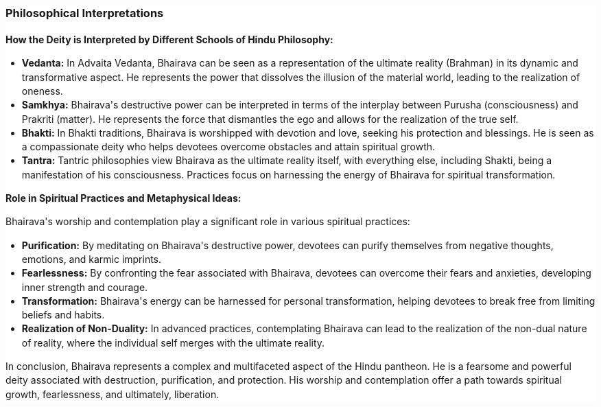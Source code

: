 ###  Philosophical Interpretations

**How the Deity is Interpreted by Different Schools of Hindu Philosophy:**

*   **Vedanta:** In Advaita Vedanta, Bhairava can be seen as a representation of the ultimate reality (Brahman) in its dynamic and transformative aspect. He represents the power that dissolves the illusion of the material world, leading to the realization of oneness.
*   **Samkhya:** Bhairava's destructive power can be interpreted in terms of the interplay between Purusha (consciousness) and Prakriti (matter). He represents the force that dismantles the ego and allows for the realization of the true self.
*   **Bhakti:** In Bhakti traditions, Bhairava is worshipped with devotion and love, seeking his protection and blessings. He is seen as a compassionate deity who helps devotees overcome obstacles and attain spiritual growth.
*   **Tantra:** Tantric philosophies view Bhairava as the ultimate reality itself, with everything else, including Shakti, being a manifestation of his consciousness. Practices focus on harnessing the energy of Bhairava for spiritual transformation.

**Role in Spiritual Practices and Metaphysical Ideas:**

Bhairava's worship and contemplation play a significant role in various spiritual practices:

*   **Purification:** By meditating on Bhairava's destructive power, devotees can purify themselves from negative thoughts, emotions, and karmic imprints.
*   **Fearlessness:** By confronting the fear associated with Bhairava, devotees can overcome their fears and anxieties, developing inner strength and courage.
*   **Transformation:** Bhairava's energy can be harnessed for personal transformation, helping devotees to break free from limiting beliefs and habits.
*   **Realization of Non-Duality:** In advanced practices, contemplating Bhairava can lead to the realization of the non-dual nature of reality, where the individual self merges with the ultimate reality.

In conclusion, Bhairava represents a complex and multifaceted aspect of the Hindu pantheon. He is a fearsome and powerful deity associated with destruction, purification, and protection. His worship and contemplation offer a path towards spiritual growth, fearlessness, and ultimately, liberation.

